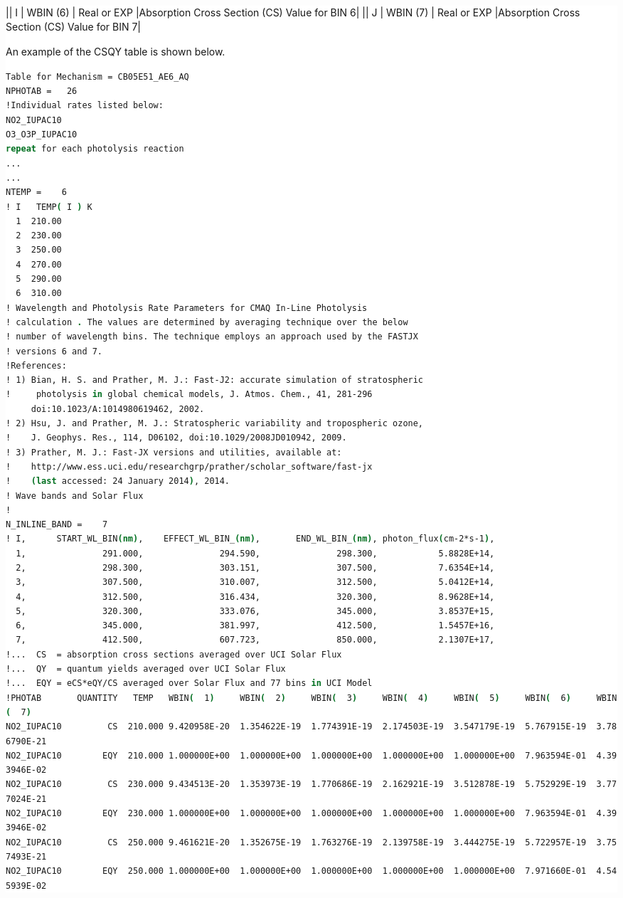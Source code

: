 || I | WBIN (6)  | Real or EXP  |Absorption Cross Section (CS) Value for BIN 6|
|| J | WBIN (7)  | Real or EXP  |Absorption Cross Section (CS) Value for BIN 7|

An example of the CSQY table is shown below.

```Tcsh
Table for Mechanism = CB05E51_AE6_AQ
NPHOTAB =   26
!Individual rates listed below:
NO2_IUPAC10
O3_O3P_IUPAC10
repeat for each photolysis reaction
...
...
NTEMP =    6
! I   TEMP( I ) K
  1  210.00
  2  230.00
  3  250.00
  4  270.00
  5  290.00
  6  310.00
! Wavelength and Photolysis Rate Parameters for CMAQ In-Line Photolysis
! calculation . The values are determined by averaging technique over the below
! number of wavelength bins. The technique employs an approach used by the FASTJX
! versions 6 and 7.
!References:
! 1) Bian, H. S. and Prather, M. J.: Fast-J2: accurate simulation of stratospheric
!     photolysis in global chemical models, J. Atmos. Chem., 41, 281-296
     doi:10.1023/A:1014980619462, 2002.
! 2) Hsu, J. and Prather, M. J.: Stratospheric variability and tropospheric ozone,
!    J. Geophys. Res., 114, D06102, doi:10.1029/2008JD010942, 2009.
! 3) Prather, M. J.: Fast-JX versions and utilities, available at:
!    http://www.ess.uci.edu/researchgrp/prather/scholar_software/fast-jx
!    (last accessed: 24 January 2014), 2014.
! Wave bands and Solar Flux
!
N_INLINE_BAND =    7
! I,      START_WL_BIN(nm),    EFFECT_WL_BIN_(nm),       END_WL_BIN_(nm), photon_flux(cm-2*s-1),
  1,               291.000,               294.590,               298.300,            5.8828E+14,
  2,               298.300,               303.151,               307.500,            7.6354E+14,
  3,               307.500,               310.007,               312.500,            5.0412E+14,
  4,               312.500,               316.434,               320.300,            8.9628E+14,
  5,               320.300,               333.076,               345.000,            3.8537E+15,
  6,               345.000,               381.997,               412.500,            1.5457E+16,
  7,               412.500,               607.723,               850.000,            2.1307E+17,
!...  CS  = absorption cross sections averaged over UCI Solar Flux
!...  QY  = quantum yields averaged over UCI Solar Flux
!...  EQY = eCS*eQY/CS averaged over Solar Flux and 77 bins in UCI Model
!PHOTAB       QUANTITY   TEMP   WBIN(  1)     WBIN(  2)     WBIN(  3)     WBIN(  4)     WBIN(  5)     WBIN(  6)     WBIN(  7)
NO2_IUPAC10         CS  210.000 9.420958E-20  1.354622E-19  1.774391E-19  2.174503E-19  3.547179E-19  5.767915E-19  3.786790E-21
NO2_IUPAC10        EQY  210.000 1.000000E+00  1.000000E+00  1.000000E+00  1.000000E+00  1.000000E+00  7.963594E-01  4.393946E-02
NO2_IUPAC10         CS  230.000 9.434513E-20  1.353973E-19  1.770686E-19  2.162921E-19  3.512878E-19  5.752929E-19  3.777024E-21
NO2_IUPAC10        EQY  230.000 1.000000E+00  1.000000E+00  1.000000E+00  1.000000E+00  1.000000E+00  7.963594E-01  4.393946E-02
NO2_IUPAC10         CS  250.000 9.461621E-20  1.352675E-19  1.763276E-19  2.139758E-19  3.444275E-19  5.722957E-19  3.757493E-21
NO2_IUPAC10        EQY  250.000 1.000000E+00  1.000000E+00  1.000000E+00  1.000000E+00  1.000000E+00  7.971660E-01  4.545939E-02
```